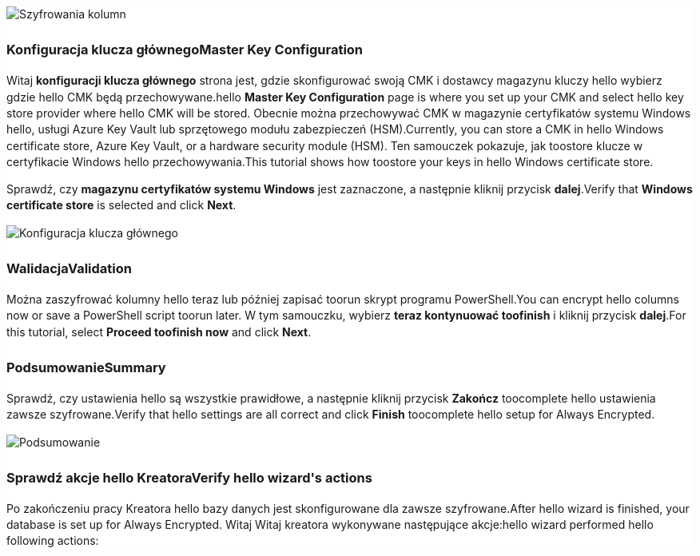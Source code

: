 ![Szyfrowania kolumn](./media/sql-database-always-encrypted/column-selection.png)

### <a name="master-key-configuration"></a><span data-ttu-id="a9a4d-168">Konfiguracja klucza głównego</span><span class="sxs-lookup"><span data-stu-id="a9a4d-168">Master Key Configuration</span></span>
<span data-ttu-id="a9a4d-169">Witaj **konfiguracji klucza głównego** strona jest, gdzie skonfigurować swoją CMK i dostawcy magazynu kluczy hello wybierz gdzie hello CMK będą przechowywane.</span><span class="sxs-lookup"><span data-stu-id="a9a4d-169">hello **Master Key Configuration** page is where you set up your CMK and select hello key store provider where hello CMK will be stored.</span></span> <span data-ttu-id="a9a4d-170">Obecnie można przechowywać CMK w magazynie certyfikatów systemu Windows hello, usługi Azure Key Vault lub sprzętowego modułu zabezpieczeń (HSM).</span><span class="sxs-lookup"><span data-stu-id="a9a4d-170">Currently, you can store a CMK in hello Windows certificate store, Azure Key Vault, or a hardware security module (HSM).</span></span> <span data-ttu-id="a9a4d-171">Ten samouczek pokazuje, jak toostore klucze w certyfikacie Windows hello przechowywania.</span><span class="sxs-lookup"><span data-stu-id="a9a4d-171">This tutorial shows how toostore your keys in hello Windows certificate store.</span></span>

<span data-ttu-id="a9a4d-172">Sprawdź, czy **magazynu certyfikatów systemu Windows** jest zaznaczone, a następnie kliknij przycisk **dalej**.</span><span class="sxs-lookup"><span data-stu-id="a9a4d-172">Verify that **Windows certificate store** is selected and click **Next**.</span></span>

![Konfiguracja klucza głównego](./media/sql-database-always-encrypted/master-key-configuration.png)

### <a name="validation"></a><span data-ttu-id="a9a4d-174">Walidacja</span><span class="sxs-lookup"><span data-stu-id="a9a4d-174">Validation</span></span>
<span data-ttu-id="a9a4d-175">Można zaszyfrować kolumny hello teraz lub później zapisać toorun skrypt programu PowerShell.</span><span class="sxs-lookup"><span data-stu-id="a9a4d-175">You can encrypt hello columns now or save a PowerShell script toorun later.</span></span> <span data-ttu-id="a9a4d-176">W tym samouczku, wybierz **teraz kontynuować toofinish** i kliknij przycisk **dalej**.</span><span class="sxs-lookup"><span data-stu-id="a9a4d-176">For this tutorial, select **Proceed toofinish now** and click **Next**.</span></span>

### <a name="summary"></a><span data-ttu-id="a9a4d-177">Podsumowanie</span><span class="sxs-lookup"><span data-stu-id="a9a4d-177">Summary</span></span>
<span data-ttu-id="a9a4d-178">Sprawdź, czy ustawienia hello są wszystkie prawidłowe, a następnie kliknij przycisk **Zakończ** toocomplete hello ustawienia zawsze szyfrowane.</span><span class="sxs-lookup"><span data-stu-id="a9a4d-178">Verify that hello settings are all correct and click **Finish** toocomplete hello setup for Always Encrypted.</span></span>

![Podsumowanie](./media/sql-database-always-encrypted/summary.png)

### <a name="verify-hello-wizards-actions"></a><span data-ttu-id="a9a4d-180">Sprawdź akcje hello Kreatora</span><span class="sxs-lookup"><span data-stu-id="a9a4d-180">Verify hello wizard's actions</span></span>
<span data-ttu-id="a9a4d-181">Po zakończeniu pracy Kreatora hello bazy danych jest skonfigurowane dla zawsze szyfrowane.</span><span class="sxs-lookup"><span data-stu-id="a9a4d-181">After hello wizard is finished, your database is set up for Always Encrypted.</span></span> <span data-ttu-id="a9a4d-182">Witaj Witaj kreatora wykonywane następujące akcje:</span><span class="sxs-lookup"><span data-stu-id="a9a4d-182">hello wizard performed hello following actions:</span></span>
